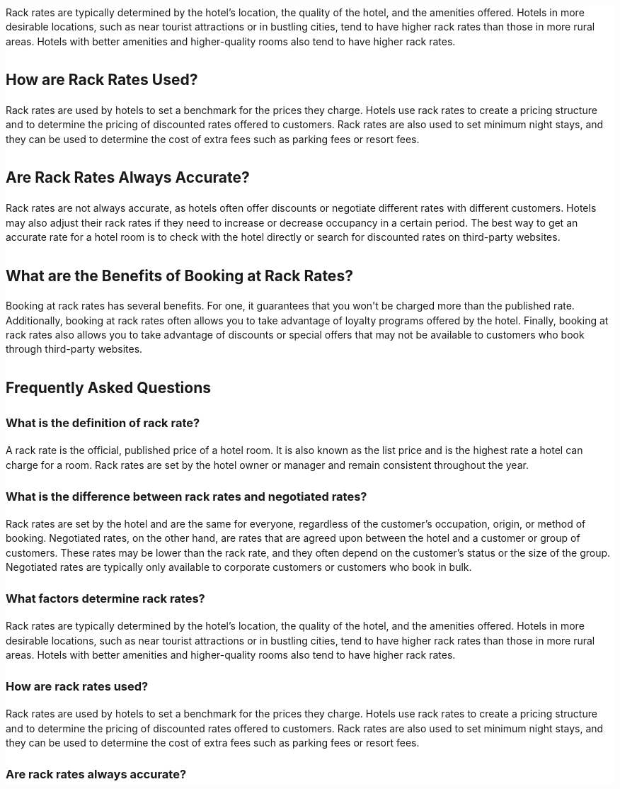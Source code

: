 Rack rates are typically determined by the hotel’s location, the quality of the hotel, and the amenities offered. Hotels in more desirable locations, such as near tourist attractions or in bustling cities, tend to have higher rack rates than those in more rural areas. Hotels with better amenities and higher-quality rooms also tend to have higher rack rates.

<h2>How are Rack Rates Used?</h2>

Rack rates are used by hotels to set a benchmark for the prices they charge. Hotels use rack rates to create a pricing structure and to determine the pricing of discounted rates offered to customers. Rack rates are also used to set minimum night stays, and they can be used to determine the cost of extra fees such as parking fees or resort fees.

<h2>Are Rack Rates Always Accurate?</h2>

Rack rates are not always accurate, as hotels often offer discounts or negotiate different rates with different customers. Hotels may also adjust their rack rates if they need to increase or decrease occupancy in a certain period. The best way to get an accurate rate for a hotel room is to check with the hotel directly or search for discounted rates on third-party websites.

<h2>What are the Benefits of Booking at Rack Rates?</h2>

Booking at rack rates has several benefits. For one, it guarantees that you won't be charged more than the published rate. Additionally, booking at rack rates often allows you to take advantage of loyalty programs offered by the hotel. Finally, booking at rack rates also allows you to take advantage of discounts or special offers that may not be available to customers who book through third-party websites.

<h2>Frequently Asked Questions</h2>

<h3>What is the definition of rack rate?</h3>

A rack rate is the official, published price of a hotel room. It is also known as the list price and is the highest rate a hotel can charge for a room. Rack rates are set by the hotel owner or manager and remain consistent throughout the year. 

<h3>What is the difference between rack rates and negotiated rates?</h3>

Rack rates are set by the hotel and are the same for everyone, regardless of the customer’s occupation, origin, or method of booking. Negotiated rates, on the other hand, are rates that are agreed upon between the hotel and a customer or group of customers. These rates may be lower than the rack rate, and they often depend on the customer’s status or the size of the group. Negotiated rates are typically only available to corporate customers or customers who book in bulk.

<h3>What factors determine rack rates?</h3>

Rack rates are typically determined by the hotel’s location, the quality of the hotel, and the amenities offered. Hotels in more desirable locations, such as near tourist attractions or in bustling cities, tend to have higher rack rates than those in more rural areas. Hotels with better amenities and higher-quality rooms also tend to have higher rack rates.

<h3>How are rack rates used?</h3>

Rack rates are used by hotels to set a benchmark for the prices they charge. Hotels use rack rates to create a pricing structure and to determine the pricing of discounted rates offered to customers. Rack rates are also used to set minimum night stays, and they can be used to determine the cost of extra fees such as parking fees or resort fees.

<h3>Are rack rates always accurate?</h3>
